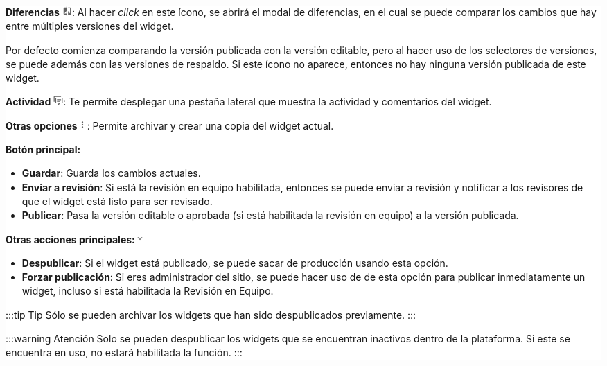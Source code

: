 **Diferencias** <svg xmlns="http://www.w3.org/2000/svg" xmlns:xlink="http://www.w3.org/1999/xlink" aria-hidden="true" focusable="false" width="1em" height="1em" style="-ms-transform: rotate(360deg); -webkit-transform: rotate(360deg); transform: rotate(360deg);" preserveAspectRatio="xMidYMid meet" viewBox="0 0 24 24"><path d="M19 3h-5v2h5v13l-5-6v9h5a2 2 0 0 0 2-2V5a2 2 0 0 0-2-2m-9 15H5l5-6m0-9H5c-1.11 0-2 .89-2 2v14a2 2 0 0 0 2 2h5v2h2V1h-2v2z" fill="#626262"/></svg>: Al hacer 
_click_ en este ícono, se abrirá el modal de diferencias, en el cual se puede comparar los cambios que hay entre múltiples versiones del widget. 

Por defecto comienza comparando la versión publicada con la versión editable, pero al hacer uso de los selectores de versiones, se puede además con las versiones de respaldo. Si este ícono no aparece, entonces no hay ninguna versión publicada de este widget.

**Actividad** <svg xmlns="http://www.w3.org/2000/svg" xmlns:xlink="http://www.w3.org/1999/xlink" aria-hidden="true" focusable="false" width="1em" height="1em" style="-ms-transform: rotate(360deg); -webkit-transform: rotate(360deg); transform: rotate(360deg);" preserveAspectRatio="xMidYMid meet" viewBox="0 0 24 24"><path d="M12 23a1 1 0 0 1-1-1v-3H7a2 2 0 0 1-2-2V7a2 2 0 0 1 2-2h14a2 2 0 0 1 2 2v10a2 2 0 0 1-2 2h-4.1l-3.7 3.71c-.2.18-.44.29-.7.29H12m1-6v3.08L16.08 17H21V7H7v10h6M3 15H1V3a2 2 0 0 1 2-2h16v2H3v12m6-6h10v2H9V9m0 4h8v2H9v-2z" fill="#626262"/><rect x="0" y="0" width="24" height="24" fill="rgba(0, 0, 0, 0)" /></svg>: Te permite desplegar una pestaña lateral que muestra la actividad y comentarios del widget.

**Otras opciones**<svg xmlns="http://www.w3.org/2000/svg" xmlns:xlink="http://www.w3.org/1999/xlink" aria-hidden="true" focusable="false" width="1em" height="1em" style="-ms-transform: rotate(360deg); -webkit-transform: rotate(360deg); transform: rotate(360deg);" preserveAspectRatio="xMidYMid meet" viewBox="0 0 24 24"><path d="M12 16a2 2 0 0 1 2 2a2 2 0 0 1-2 2a2 2 0 0 1-2-2a2 2 0 0 1 2-2m0-6a2 2 0 0 1 2 2a2 2 0 0 1-2 2a2 2 0 0 1-2-2a2 2 0 0 1 2-2m0-6a2 2 0 0 1 2 2a2 2 0 0 1-2 2a2 2 0 0 1-2-2a2 2 0 0 1 2-2z" fill="#626262"/><rect x="0" y="0" width="24" height="24" fill="rgba(0, 0, 0, 0)" /></svg>: Permite archivar y crear una copia del widget actual.

**Botón principal:**

- **Guardar**: Guarda los cambios actuales.
- **Enviar a revisión**: Si está la revisión en equipo habilitada, entonces se puede enviar a revisión y notificar a los revisores de que el widget está listo para ser revisado.
- **Publicar**: Pasa la versión editable o aprobada (si está habilitada la revisión en equipo) a la versión publicada.

**Otras acciones principales:**<svg xmlns="http://www.w3.org/2000/svg" xmlns:xlink="http://www.w3.org/1999/xlink" aria-hidden="true" focusable="false" width="1em" height="1em" style="-ms-transform: rotate(360deg); -webkit-transform: rotate(360deg); transform: rotate(360deg);" preserveAspectRatio="xMidYMid meet" viewBox="0 0 24 24"><path d="M7.41 8.58L12 13.17l4.59-4.59L18 10l-6 6l-6-6l1.41-1.42z" fill="#626262"/><rect x="0" y="0" width="24" height="24" fill="rgba(0, 0, 0, 0)" /></svg>

- **Despublicar**: Si el widget está publicado, se puede sacar de producción usando esta opción.
- **Forzar publicación**: Si eres administrador del sitio, se puede hacer uso de de esta opción para publicar inmediatamente un widget, incluso si está habilitada la Revisión en Equipo.

:::tip Tip
Sólo se pueden archivar los widgets que han sido despublicados previamente.
:::

:::warning Atención
Solo se pueden despublicar los widgets que se encuentran inactivos dentro de la plataforma. Si este se encuentra en uso, no estará habilitada la función. 
:::
